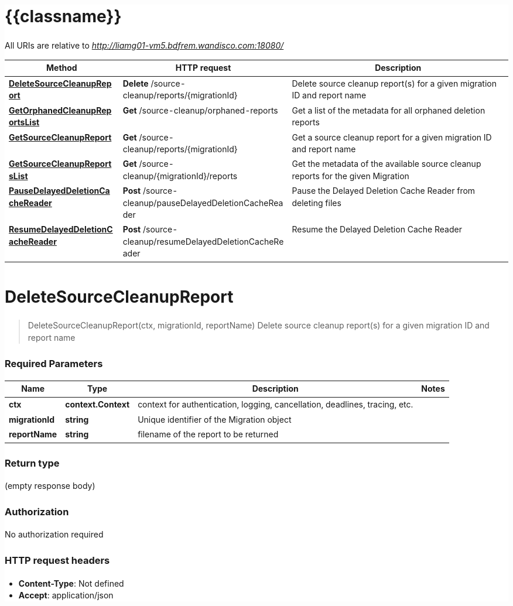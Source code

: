# {{classname}}

All URIs are relative to *http://liamg01-vm5.bdfrem.wandisco.com:18080/*

Method | HTTP request | Description
------------- | ------------- | -------------
[**DeleteSourceCleanupReport**](SourceCleanupControllerApi.md#DeleteSourceCleanupReport) | **Delete** /source-cleanup/reports/{migrationId} | Delete source cleanup report(s) for a given migration ID and report name
[**GetOrphanedCleanupReportsList**](SourceCleanupControllerApi.md#GetOrphanedCleanupReportsList) | **Get** /source-cleanup/orphaned-reports | Get a list of the metadata for all orphaned deletion reports
[**GetSourceCleanupReport**](SourceCleanupControllerApi.md#GetSourceCleanupReport) | **Get** /source-cleanup/reports/{migrationId} | Get a source cleanup report for a given migration ID and report name
[**GetSourceCleanupReportsList**](SourceCleanupControllerApi.md#GetSourceCleanupReportsList) | **Get** /source-cleanup/{migrationId}/reports | Get the metadata of the available source cleanup reports for the given Migration
[**PauseDelayedDeletionCacheReader**](SourceCleanupControllerApi.md#PauseDelayedDeletionCacheReader) | **Post** /source-cleanup/pauseDelayedDeletionCacheReader | Pause the Delayed Deletion Cache Reader from deleting files
[**ResumeDelayedDeletionCacheReader**](SourceCleanupControllerApi.md#ResumeDelayedDeletionCacheReader) | **Post** /source-cleanup/resumeDelayedDeletionCacheReader | Resume the Delayed Deletion Cache Reader

# **DeleteSourceCleanupReport**
> DeleteSourceCleanupReport(ctx, migrationId, reportName)
Delete source cleanup report(s) for a given migration ID and report name

### Required Parameters

Name | Type | Description  | Notes
------------- | ------------- | ------------- | -------------
 **ctx** | **context.Context** | context for authentication, logging, cancellation, deadlines, tracing, etc.
  **migrationId** | **string**| Unique identifier of the Migration object | 
  **reportName** | **string**| filename of the report to be returned | 

### Return type

 (empty response body)

### Authorization

No authorization required

### HTTP request headers

 - **Content-Type**: Not defined
 - **Accept**: application/json
